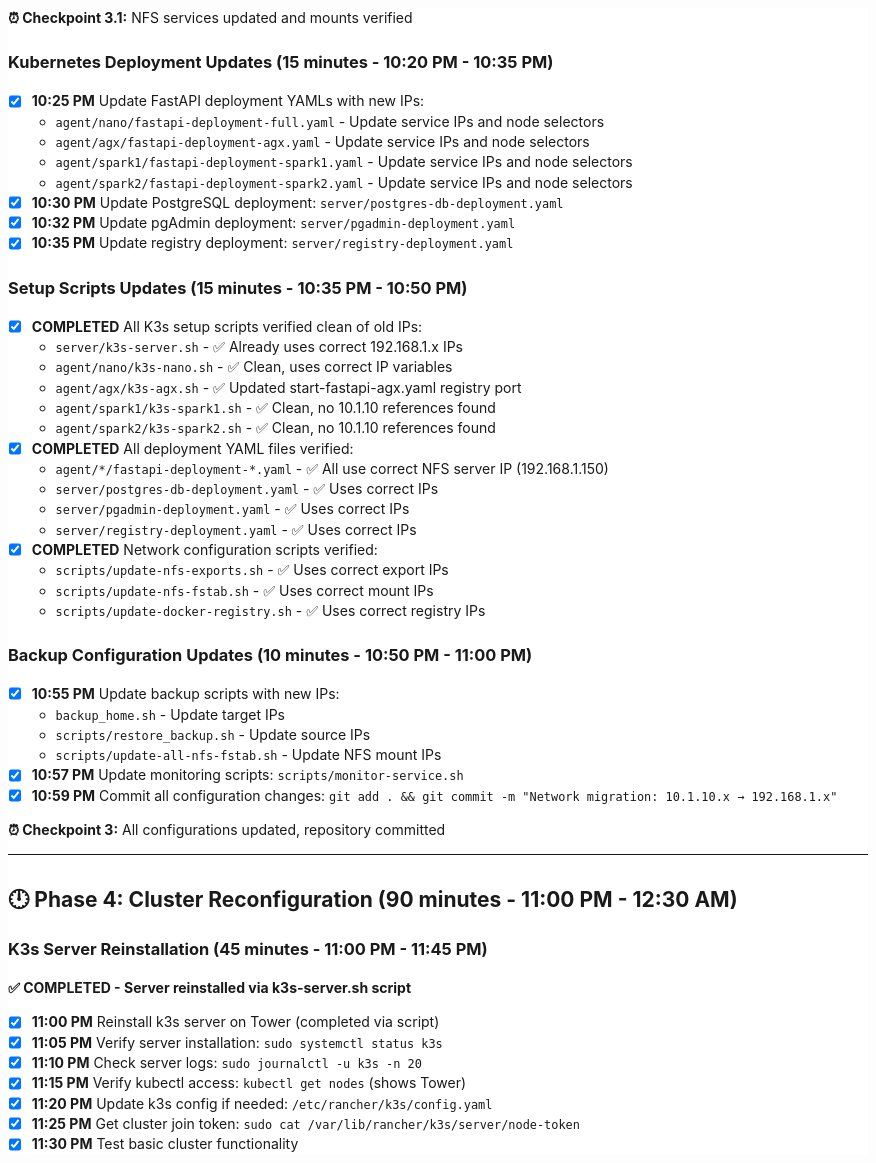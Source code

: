 **⏰ Checkpoint 3.1:** NFS services updated and mounts verified

### Kubernetes Deployment Updates (15 minutes - 10:20 PM - 10:35 PM)
- [x] **10:25 PM** Update FastAPI deployment YAMLs with new IPs:
  - `agent/nano/fastapi-deployment-full.yaml` - Update service IPs and node selectors
  - `agent/agx/fastapi-deployment-agx.yaml` - Update service IPs and node selectors  
  - `agent/spark1/fastapi-deployment-spark1.yaml` - Update service IPs and node selectors
  - `agent/spark2/fastapi-deployment-spark2.yaml` - Update service IPs and node selectors
- [x] **10:30 PM** Update PostgreSQL deployment: `server/postgres-db-deployment.yaml`
- [x] **10:32 PM** Update pgAdmin deployment: `server/pgadmin-deployment.yaml`
- [x] **10:35 PM** Update registry deployment: `server/registry-deployment.yaml`

### Setup Scripts Updates (15 minutes - 10:35 PM - 10:50 PM)
- [x] **COMPLETED** All K3s setup scripts verified clean of old IPs:
  - `server/k3s-server.sh` - ✅ Already uses correct 192.168.1.x IPs
  - `agent/nano/k3s-nano.sh` - ✅ Clean, uses correct IP variables
  - `agent/agx/k3s-agx.sh` - ✅ Updated start-fastapi-agx.yaml registry port
  - `agent/spark1/k3s-spark1.sh` - ✅ Clean, no 10.1.10 references found
  - `agent/spark2/k3s-spark2.sh` - ✅ Clean, no 10.1.10 references found
- [x] **COMPLETED** All deployment YAML files verified:
  - `agent/*/fastapi-deployment-*.yaml` - ✅ All use correct NFS server IP (192.168.1.150)
  - `server/postgres-db-deployment.yaml` - ✅ Uses correct IPs
  - `server/pgadmin-deployment.yaml` - ✅ Uses correct IPs
  - `server/registry-deployment.yaml` - ✅ Uses correct IPs
- [x] **COMPLETED** Network configuration scripts verified:
  - `scripts/update-nfs-exports.sh` - ✅ Uses correct export IPs
  - `scripts/update-nfs-fstab.sh` - ✅ Uses correct mount IPs
  - `scripts/update-docker-registry.sh` - ✅ Uses correct registry IPs

### Backup Configuration Updates (10 minutes - 10:50 PM - 11:00 PM)
- [x] **10:55 PM** Update backup scripts with new IPs:
  - `backup_home.sh` - Update target IPs
  - `scripts/restore_backup.sh` - Update source IPs
  - `scripts/update-all-nfs-fstab.sh` - Update NFS mount IPs
- [x] **10:57 PM** Update monitoring scripts: `scripts/monitor-service.sh`
- [x] **10:59 PM** Commit all configuration changes: `git add . && git commit -m "Network migration: 10.1.10.x → 192.168.1.x"`

**⏰ Checkpoint 3:** All configurations updated, repository committed

---

## 🕛 Phase 4: Cluster Reconfiguration (90 minutes - 11:00 PM - 12:30 AM)

### K3s Server Reinstallation (45 minutes - 11:00 PM - 11:45 PM)
**✅ COMPLETED - Server reinstalled via k3s-server.sh script**
- [x] **11:00 PM** Reinstall k3s server on Tower (completed via script)
- [x] **11:05 PM** Verify server installation: `sudo systemctl status k3s`
- [x] **11:10 PM** Check server logs: `sudo journalctl -u k3s -n 20`
- [x] **11:15 PM** Verify kubectl access: `kubectl get nodes` (shows Tower)
- [x] **11:20 PM** Update k3s config if needed: `/etc/rancher/k3s/config.yaml`
- [x] **11:25 PM** Get cluster join token: `sudo cat /var/lib/rancher/k3s/server/node-token`
- [x] **11:30 PM** Test basic cluster functionality
